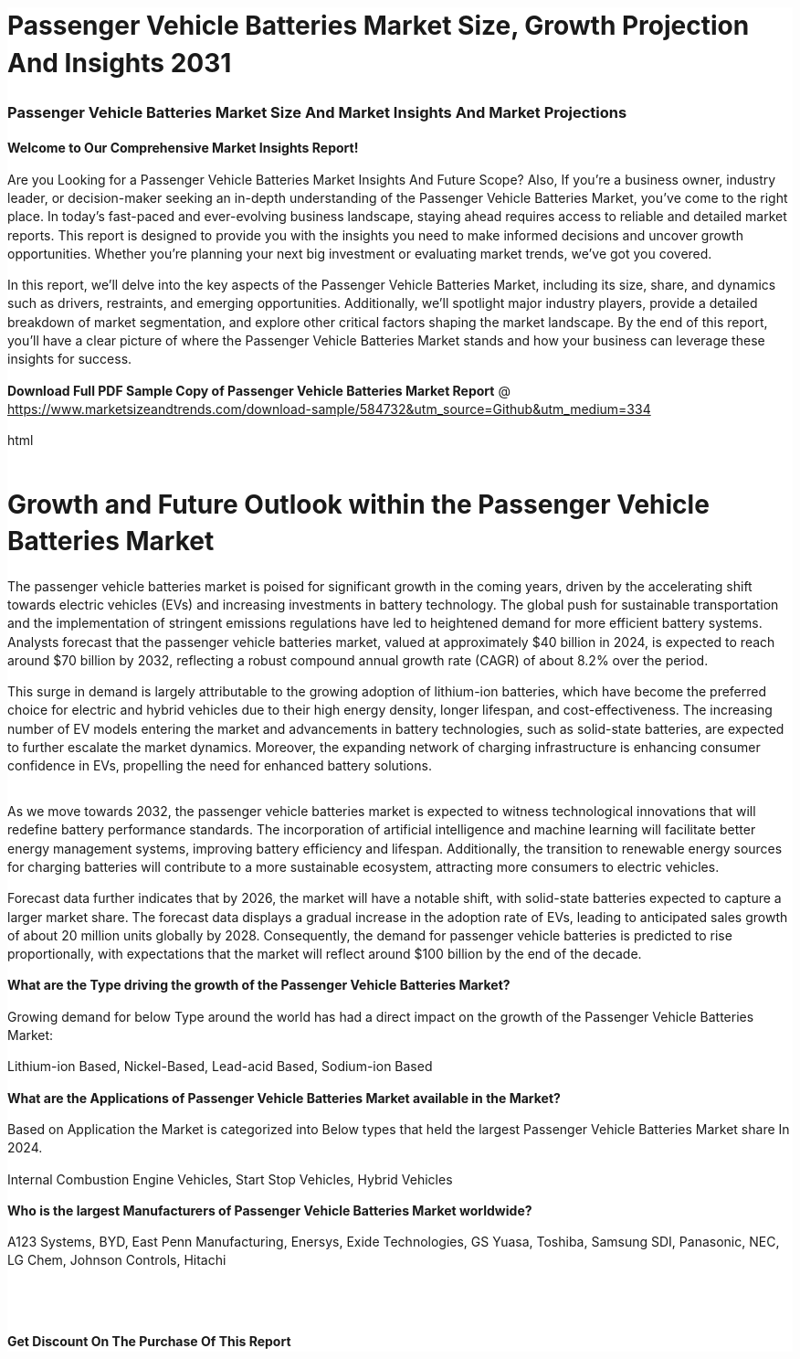 <h1> Passenger Vehicle Batteries Market Size, Growth Projection And Insights 2031</h1><div class="" data-test-id=""><h3><span class="">Passenger Vehicle Batteries Market Size And Market Insights And Market Projections</span></h3></div><div class="" data-test-id=""><p><strong>Welcome to Our Comprehensive Market Insights Report!</strong></p><p>Are you Looking for a Passenger Vehicle Batteries Market Insights And Future Scope? Also, If you&rsquo;re a business owner, industry leader, or decision-maker seeking an in-depth understanding of the Passenger Vehicle Batteries Market, you&rsquo;ve come to the right place. In today&rsquo;s fast-paced and ever-evolving business landscape, staying ahead requires access to reliable and detailed market reports. This report is designed to provide you with the insights you need to make informed decisions and uncover growth opportunities. Whether you&rsquo;re planning your next big investment or evaluating market trends, we&rsquo;ve got you covered.</p><p>In this report, we&rsquo;ll delve into the key aspects of the Passenger Vehicle Batteries Market, including its size, share, and dynamics such as drivers, restraints, and emerging opportunities. Additionally, we&rsquo;ll spotlight major industry players, provide a detailed breakdown of market segmentation, and explore other critical factors shaping the market landscape. By the end of this report, you&rsquo;ll have a clear picture of where the Passenger Vehicle Batteries Market stands and how your business can leverage these insights for success.</p><p><strong>Download Full PDF Sample Copy of Passenger Vehicle Batteries Market Report</strong> @ <a href="https://www.marketsizeandtrends.com/download-sample/584732&utm_source=Github&utm_medium=334" target="_blank">https://www.marketsizeandtrends.com/download-sample/584732&utm_source=Github&utm_medium=334</a></p></div><div class="" data-test-id=""><p><span class="">html<!DOCTYPE html><html lang="en"><head> <meta charset="UTF-8"> <meta name="viewport" content="width=device-width, initial-scale=1.0"> <title>Passenger Vehicle Batteries Market Growth and Future Outlook</title></head><body> <h1>Growth and Future Outlook within the Passenger Vehicle Batteries Market</h1> <p>The passenger vehicle batteries market is poised for significant growth in the coming years, driven by the accelerating shift towards electric vehicles (EVs) and increasing investments in battery technology. The global push for sustainable transportation and the implementation of stringent emissions regulations have led to heightened demand for more efficient battery systems. Analysts forecast that the passenger vehicle batteries market, valued at approximately $40 billion in 2024, is expected to reach around $70 billion by 2032, reflecting a robust compound annual growth rate (CAGR) of about 8.2% over the period.</p> <p>This surge in demand is largely attributable to the growing adoption of lithium-ion batteries, which have become the preferred choice for electric and hybrid vehicles due to their high energy density, longer lifespan, and cost-effectiveness. The increasing number of EV models entering the market and advancements in battery technologies, such as solid-state batteries, are expected to further escalate the market dynamics. Moreover, the expanding network of charging infrastructure is enhancing consumer confidence in EVs, propelling the need for enhanced battery solutions.</p> <h2></h2> <p>As we move towards 2032, the passenger vehicle batteries market is expected to witness technological innovations that will redefine battery performance standards. The incorporation of artificial intelligence and machine learning will facilitate better energy management systems, improving battery efficiency and lifespan. Additionally, the transition to renewable energy sources for charging batteries will contribute to a more sustainable ecosystem, attracting more consumers to electric vehicles.</p> <p>Forecast data further indicates that by 2026, the market will have a notable shift, with solid-state batteries expected to capture a larger market share. The forecast data displays a gradual increase in the adoption rate of EVs, leading to anticipated sales growth of about 20 million units globally by 2028. Consequently, the demand for passenger vehicle batteries is predicted to rise proportionally, with expectations that the market will reflect around $100 billion by the end of the decade.</p> </body></html></span></p><p><strong><span class="">What are the&nbsp;Type driving the growth of the Passenger Vehicle Batteries Market?</span></strong></p></div><div class="" data-test-id=""><p><span class="">Growing demand for below Type around the world has had a direct impact on the growth of the Passenger Vehicle Batteries Market:</span></p></div><div class="" data-test-id=""><p>Lithium-ion Based, Nickel-Based, Lead-acid Based, Sodium-ion Based</p><p><span class=""><strong>What are the&nbsp;Applications&nbsp;of Passenger Vehicle Batteries Market available in the Market?</strong></span></p></div><div class="" data-test-id=""><p><span class="">Based on Application the Market is categorized into Below types that held the largest Passenger Vehicle Batteries Market share In 2024.</span></p></div><div class="" data-test-id=""><p><span class="">Internal Combustion Engine Vehicles, Start Stop Vehicles, Hybrid Vehicles</span></p><p><span class=""><strong>Who is the largest Manufacturers of Passenger Vehicle Batteries Market worldwide?</strong></span></p></div><div class="" data-test-id=""><p><span class="">A123 Systems, BYD, East Penn Manufacturing, Enersys, Exide Technologies, GS Yuasa, Toshiba, Samsung SDI, Panasonic, NEC, LG Chem, Johnson Controls, Hitachi</span></p></div><div class="" data-test-id="">&nbsp;</div><div class="" data-test-id="">&nbsp;</div><div class="" data-test-id=""><p><span class=""><strong>Get Discount On The Purchase Of This Report